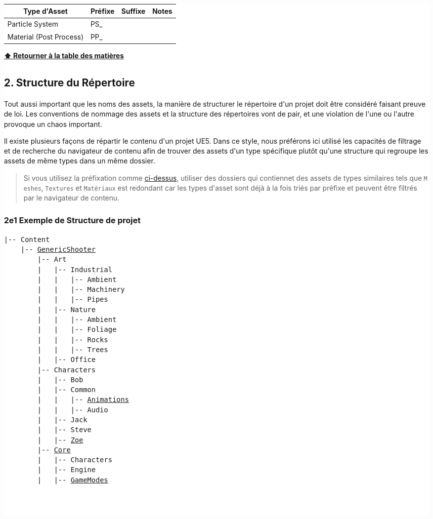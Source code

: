 | Type d'Asset            | Préfixe    | Suffixe    | Notes                            |
| ----------------------- | ---------- | ---------- | -------------------------------- |
| Particle System         | PS_        |            |                                  |
| Material (Post Process) | PP_        |            |                                  |

**[⬆ Retourner à la table des matières](#table-of-contents)**


<a name="2"></a>
<a name="structure"></a>
## 2. Structure du Répertoire

Tout aussi important que les noms des assets, la manière de structurer le répertoire d'un projet doit être considéré faisant preuve de loi. Les conventions de nommage des assets et la structure des répertoires vont de pair, et une violation de l'une ou l'autre provoque un chaos important.

Il existe plusieurs façons de répartir le contenu d'un projet UE5. Dans ce style, nous préférons ici utilisé les capacités de filtrage et de recherche du navigateur de contenu afin de trouver des assets d'un type spécifique plutôt qu'une structure qui regroupe les assets de même types dans un même dossier.

> Si vous utilisez la préfixation comme [ci-dessus](#1.2), utiliser des dossiers qui contiennet des assets de types similaires tels que `Meshes`, `Textures` et `Matériaux` est redondant car les types d'asset sont déjà à la fois triés par préfixe et peuvent être filtrés par le navigateur de contenu.

<a name="2e1"><a>
### 2e1 Exemple de Structure de projet
<pre>
|-- Content
    |-- <a href="#2.2">GenericShooter</a>
        |-- Art
        |   |-- Industrial
        |   |   |-- Ambient
        |   |   |-- Machinery
        |   |   |-- Pipes
        |   |-- Nature
        |   |   |-- Ambient
        |   |   |-- Foliage
        |   |   |-- Rocks
        |   |   |-- Trees
        |   |-- Office
        |-- Characters
        |   |-- Bob
        |   |-- Common
        |   |   |-- <a href="#2.7">Animations</a>
        |   |   |-- Audio
        |   |-- Jack
        |   |-- Steve
        |   |-- <a href="#2.1.3">Zoe</a>
        |-- <a href="#2.5">Core</a>
        |   |-- Characters
        |   |-- Engine
        |   |-- <a href="#2.1.2">GameModes</a>